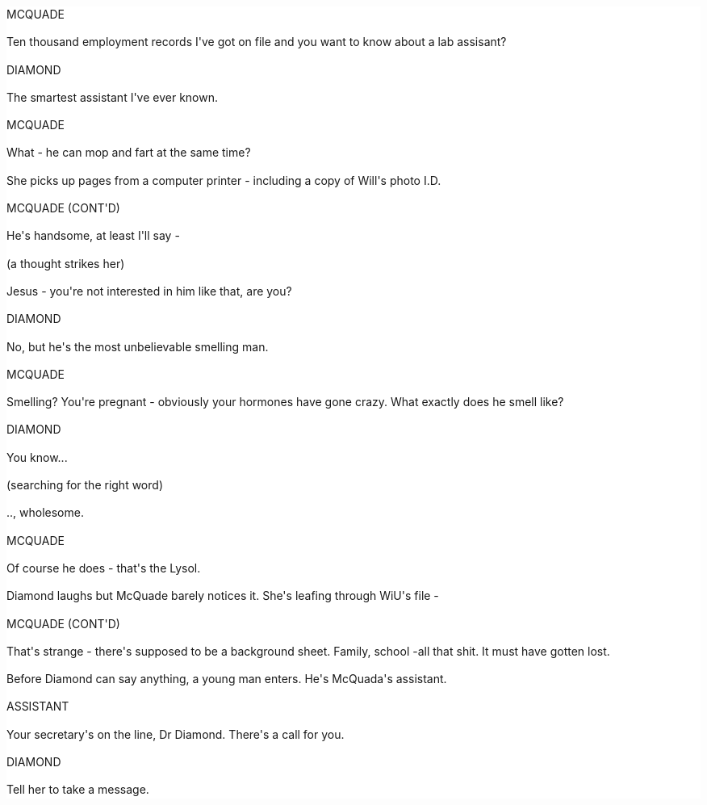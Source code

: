 MCQUADE

Ten thousand employment records I've got on file and you want to know about
a lab assisant?

DIAMOND

The smartest assistant I've ever known.

MCQUADE

What - he can mop and fart at the same time?

She picks up pages from a computer printer - including a copy of Will's
photo I.D.

MCQUADE (CONT'D)

He's handsome, at least I'll say -

(a thought strikes her)

Jesus - you're not interested in him like that, are you?

DIAMOND

No, but he's the most unbelievable smelling man.

MCQUADE

Smelling? You're pregnant - obviously your hormones have gone crazy. What
exactly does he smell like?

DIAMOND

You know...

(searching for the right word)

.., wholesome.

MCQUADE

Of course he does - that's the Lysol.

Diamond laughs but McQuade barely notices it. She's leafing through WiU's
file -

MCQUADE (CONT'D)

That's strange - there's supposed to be a background sheet. Family, school
-all that shit. It must have gotten lost.

Before Diamond can say anything, a young man enters. He's McQuada's
assistant.

ASSISTANT

Your secretary's on the line, Dr Diamond. There's a call for you.

DIAMOND

Tell her to take a message.
